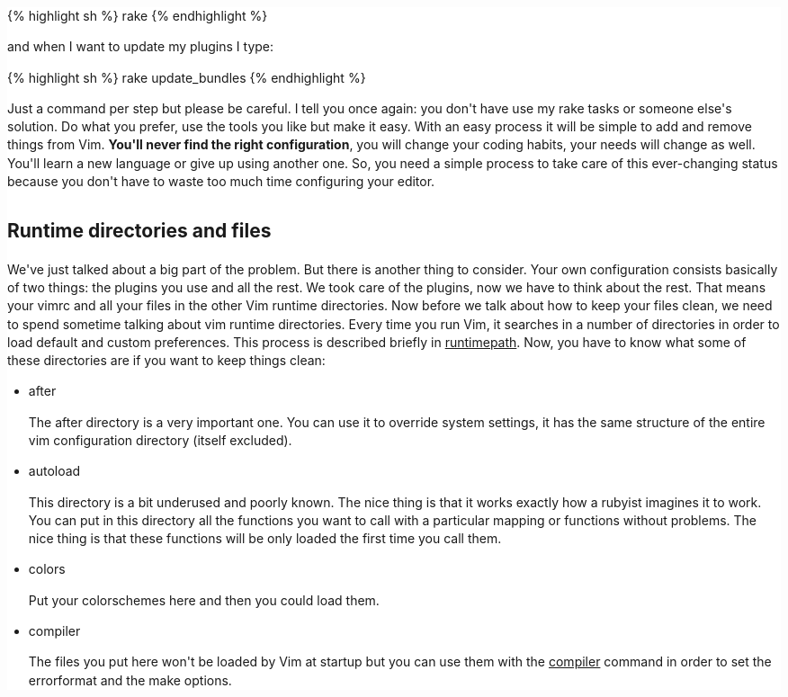 {% highlight sh %}
rake
{% endhighlight %}

and when I want to update my plugins I type:

{% highlight sh %}
rake update_bundles
{% endhighlight %}

Just a command per step but please be careful. I tell you once again: you
don't have use my rake tasks or someone else's solution. Do what you prefer,
use the tools you like but make it easy. With an easy process it will be
simple to add and remove things from Vim. **You'll never find the right
configuration**, you will change your coding habits, your needs will change as
well. You'll learn a new language or give up using another one. So, you need a
simple process to take care of this ever-changing status because you don't
have to waste too much time configuring your editor.

Runtime directories and files
-----------------------------

We've just talked about a big part of the problem. But there is another thing
to consider. Your own configuration consists basically of two things: the
plugins you use and all the rest. We took care of the plugins, now we have to
think about the rest. That means your vimrc and all your files in the other
Vim runtime directories. Now before we talk about how to keep your files
clean, we need to spend sometime talking about vim runtime directories. Every
time you run Vim, it searches in a number of directories in order to load
default and custom preferences. This process is described briefly in
[runtimepath](http://vimdoc.sourceforge.net/htmldoc/options.html#'runtimepath').
Now, you have to know what some of these directories are if you want to keep
things clean:

- after

  The after directory is a very important one. You can use it to override
  system settings, it has the same structure of the entire vim configuration
  directory (itself excluded).

- autoload

  This directory is a bit underused and poorly known. The nice thing is that
  it works exactly how a rubyist imagines it to work. You can put in this
  directory all the functions you want to call with a particular mapping or
  functions without problems. The nice thing is that these functions will be
  only loaded the first time you call them.

- colors

  Put your colorschemes here and then you could load them.

- compiler

  The files you put here won't be loaded by Vim at startup but you can use
  them with the
  [compiler](http://vimdoc.sourceforge.net/htmldoc/quickfix.html#:compiler)
  command in order to set the errorformat and the make options.
